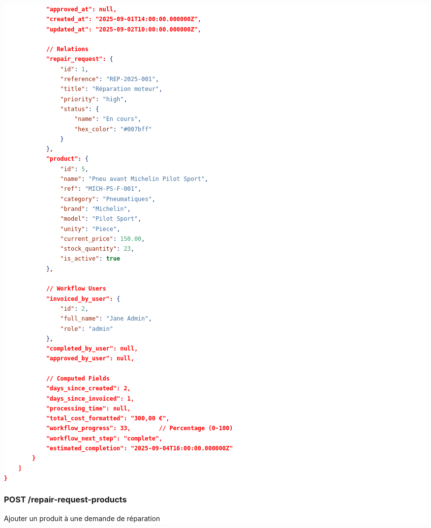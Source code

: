 ```json
            "approved_at": null,
            "created_at": "2025-09-01T14:00:00.000000Z",
            "updated_at": "2025-09-02T10:00:00.000000Z",
            
            // Relations
            "repair_request": {
                "id": 1,
                "reference": "REP-2025-001",
                "title": "Réparation moteur",
                "priority": "high",
                "status": {
                    "name": "En cours",
                    "hex_color": "#007bff"
                }
            },
            "product": {
                "id": 5,
                "name": "Pneu avant Michelin Pilot Sport",
                "ref": "MICH-PS-F-001",
                "category": "Pneumatiques",
                "brand": "Michelin",
                "model": "Pilot Sport",
                "unity": "Piece",
                "current_price": 150.00,
                "stock_quantity": 23,
                "is_active": true
            },
            
            // Workflow Users
            "invoiced_by_user": {
                "id": 2,
                "full_name": "Jane Admin",
                "role": "admin"
            },
            "completed_by_user": null,
            "approved_by_user": null,
            
            // Computed Fields
            "days_since_created": 2,
            "days_since_invoiced": 1,
            "processing_time": null,
            "total_cost_formatted": "300,00 €",
            "workflow_progress": 33,        // Percentage (0-100)
            "workflow_next_step": "complete",
            "estimated_completion": "2025-09-04T16:00:00.000000Z"
        }
    ]
}
```

### POST /repair-request-products
Ajouter un produit à une demande de réparation
